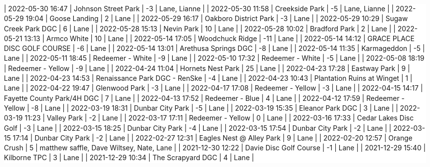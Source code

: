 | 2022-05-30 16:47 | Johnson Street Park                     | -3    | Lane, Lianne                                                  |
| 2022-05-30 11:58 | Creekside Park                          | -5    | Lane, Lianne                                                  |
| 2022-05-29 19:04 | Goose Landing                           | 2     | Lane                                                          |
| 2022-05-29 16:17 | Oakboro District Park                   | -3    | Lane                                                          |
| 2022-05-29 10:29 | Sugaw Creek Park DGC                    | 6     | Lane                                                          |
| 2022-05-28 15:13 | Nevin Park                              | 10    | Lane                                                          |
| 2022-05-28 10:02 | Bradford Park                           | 2     | Lane                                                          |
| 2022-05-21 13:13 | Armco White                             | 10    | Lane                                                          |
| 2022-05-14 17:05 | Woodchuck Ridge                         | -11   | Lane                                                          |
| 2022-05-14 14:12 | GRACE PLACE DISC GOLF COURSE            | -6    | Lane                                                          |
| 2022-05-14 13:01 | Arethusa Springs DGC                    | -8    | Lane                                                          |
| 2022-05-14 11:35 | Karmageddon                             | -5    | Lane                                                          |
| 2022-05-11 18:45 | Redeemer - White                        | -9    | Lane                                                          |
| 2022-05-10 17:32 | Redeemer - White                        | -5    | Lane                                                          |
| 2022-05-08 18:19 | Redeemer - Yellow                       | -9    | Lane                                                          |
| 2022-04-24 11:04 | Hornets Nest Park                       | 25    | Lane                                                          |
| 2022-04-23 17:28 | Eastway Park                            | 9     | Lane                                                          |
| 2022-04-23 14:53 | Renaissance Park DGC - RenSke           | -4    | Lane                                                          |
| 2022-04-23 10:43 | Plantation Ruins at Winget              | 1     | Lane                                                          |
| 2022-04-22 19:47 | Glenwood Park                           | -3    | Lane                                                          |
| 2022-04-17 17:08 | Redeemer - Yellow                       | -3    | Lane                                                          |
| 2022-04-15 14:17 | Fayette County Park/4H DGC              | 7     | Lane                                                          |
| 2022-04-13 17:52 | Redeemer - Blue                         | 4     | Lane                                                          |
| 2022-04-12 17:59 | Redeemer - Yellow                       | -8    | Lane                                                          |
| 2022-03-19 18:31 | Dunbar City Park                        | -5    | Lane                                                          |
| 2022-03-19 15:35 | Eleanor Park DGC                        | 3     | Lane                                                          |
| 2022-03-19 11:23 | Valley Park                             | -2    | Lane                                                          |
| 2022-03-17 17:11 | Redeemer - Yellow                       | 0     | Lane                                                          |
| 2022-03-16 17:33 | Cedar Lakes Disc Golf                   | -3    | Lane                                                          |
| 2022-03-15 18:25 | Dunbar City Park                        | -4    | Lane                                                          |
| 2022-03-15 17:54 | Dunbar City Park                        | -2    | Lane                                                          |
| 2022-03-15 17:14 | Dunbar City Park                        | -2    | Lane                                                          |
| 2022-02-27 12:31 | Eagles Nest  @ Alley Park               | 9     | Lane                                                          |
| 2022-02-20 12:57 | Orange Crush                            | 5     | matthew saffle, Dave Wiltsey, Nate, Lane                      |
| 2021-12-30 12:22 | Davie Disc Golf Course                  | -1    | Lane                                                          |
| 2021-12-29 15:40 | Kilborne TPC                            | 3     | Lane                                                          |
| 2021-12-29 10:34 | The Scrapyard DGC                       | 4     | Lane                                                          |